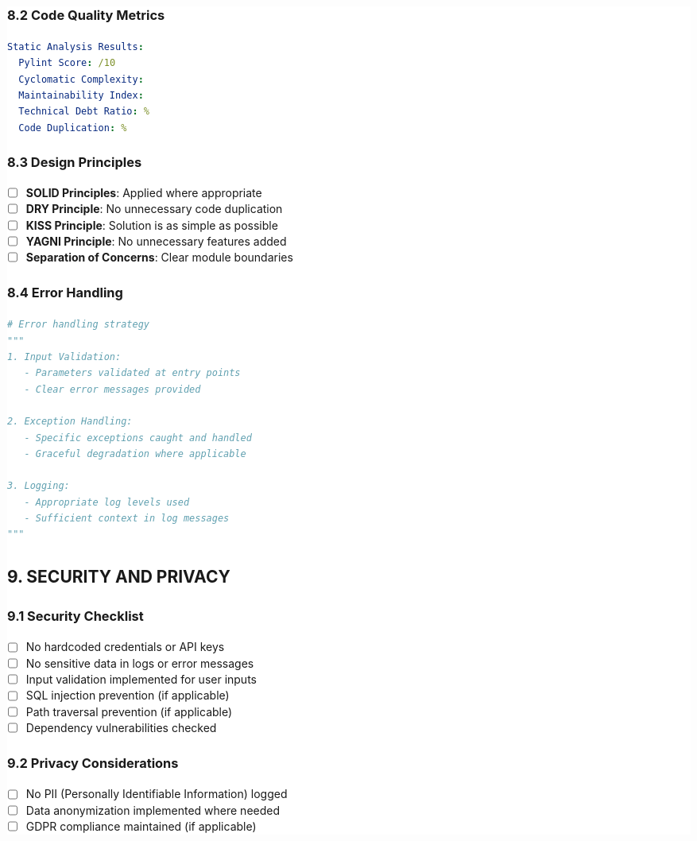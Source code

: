 ### 8.2 Code Quality Metrics
```yaml
Static Analysis Results:
  Pylint Score: /10
  Cyclomatic Complexity: 
  Maintainability Index: 
  Technical Debt Ratio: %
  Code Duplication: %
```

### 8.3 Design Principles

- [ ] **SOLID Principles**: Applied where appropriate
- [ ] **DRY Principle**: No unnecessary code duplication
- [ ] **KISS Principle**: Solution is as simple as possible
- [ ] **YAGNI Principle**: No unnecessary features added
- [ ] **Separation of Concerns**: Clear module boundaries

### 8.4 Error Handling

```python
# Error handling strategy
"""
1. Input Validation:
   - Parameters validated at entry points
   - Clear error messages provided
   
2. Exception Handling:
   - Specific exceptions caught and handled
   - Graceful degradation where applicable
   
3. Logging:
   - Appropriate log levels used
   - Sufficient context in log messages
"""
```

## 9. SECURITY AND PRIVACY

### 9.1 Security Checklist
- [ ] No hardcoded credentials or API keys
- [ ] No sensitive data in logs or error messages
- [ ] Input validation implemented for user inputs
- [ ] SQL injection prevention (if applicable)
- [ ] Path traversal prevention (if applicable)
- [ ] Dependency vulnerabilities checked

### 9.2 Privacy Considerations
- [ ] No PII (Personally Identifiable Information) logged
- [ ] Data anonymization implemented where needed
- [ ] GDPR compliance maintained (if applicable)
